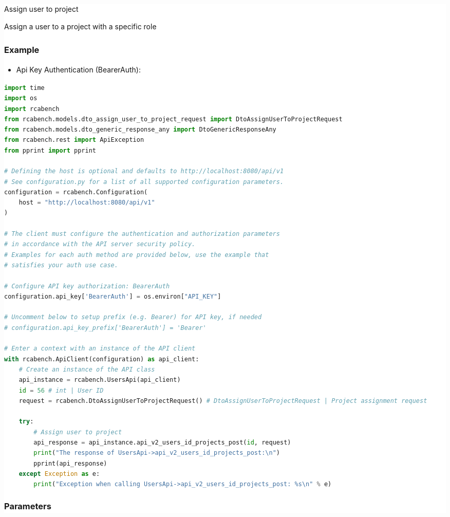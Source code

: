 Assign user to project

Assign a user to a project with a specific role

### Example

* Api Key Authentication (BearerAuth):

```python
import time
import os
import rcabench
from rcabench.models.dto_assign_user_to_project_request import DtoAssignUserToProjectRequest
from rcabench.models.dto_generic_response_any import DtoGenericResponseAny
from rcabench.rest import ApiException
from pprint import pprint

# Defining the host is optional and defaults to http://localhost:8080/api/v1
# See configuration.py for a list of all supported configuration parameters.
configuration = rcabench.Configuration(
    host = "http://localhost:8080/api/v1"
)

# The client must configure the authentication and authorization parameters
# in accordance with the API server security policy.
# Examples for each auth method are provided below, use the example that
# satisfies your auth use case.

# Configure API key authorization: BearerAuth
configuration.api_key['BearerAuth'] = os.environ["API_KEY"]

# Uncomment below to setup prefix (e.g. Bearer) for API key, if needed
# configuration.api_key_prefix['BearerAuth'] = 'Bearer'

# Enter a context with an instance of the API client
with rcabench.ApiClient(configuration) as api_client:
    # Create an instance of the API class
    api_instance = rcabench.UsersApi(api_client)
    id = 56 # int | User ID
    request = rcabench.DtoAssignUserToProjectRequest() # DtoAssignUserToProjectRequest | Project assignment request

    try:
        # Assign user to project
        api_response = api_instance.api_v2_users_id_projects_post(id, request)
        print("The response of UsersApi->api_v2_users_id_projects_post:\n")
        pprint(api_response)
    except Exception as e:
        print("Exception when calling UsersApi->api_v2_users_id_projects_post: %s\n" % e)
```



### Parameters
